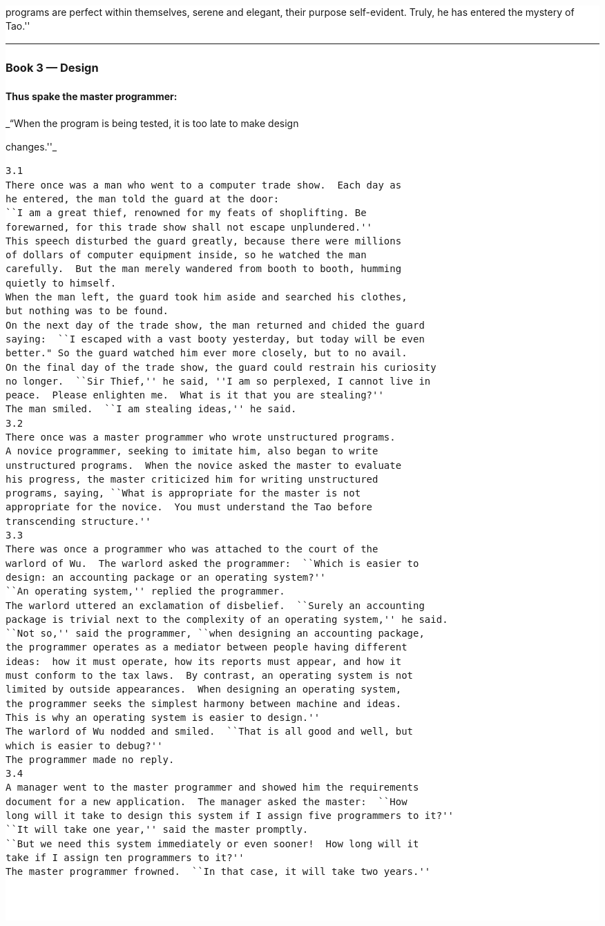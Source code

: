 programs are perfect within themselves, serene and elegant, their
purpose self-evident.  Truly, he has entered the mystery of Tao.&#039;&#039;
</pre>

* * *

### Book 3 &#8212; <a name="Book3"></a>Design

#### Thus spake the master programmer:

_&#8220;When the program is being tested, it is too late to make design
  
changes.''_ 

<pre>3.1
There once was a man who went to a computer trade show.  Each day as
he entered, the man told the guard at the door:
``I am a great thief, renowned for my feats of shoplifting. Be
forewarned, for this trade show shall not escape unplundered.&#039;&#039;
This speech disturbed the guard greatly, because there were millions
of dollars of computer equipment inside, so he watched the man
carefully.  But the man merely wandered from booth to booth, humming
quietly to himself.
When the man left, the guard took him aside and searched his clothes,
but nothing was to be found.
On the next day of the trade show, the man returned and chided the guard
saying:  ``I escaped with a vast booty yesterday, but today will be even
better." So the guard watched him ever more closely, but to no avail.
On the final day of the trade show, the guard could restrain his curiosity
no longer.  ``Sir Thief,&#039;&#039; he said, &#039;&#039;I am so perplexed, I cannot live in
peace.  Please enlighten me.  What is it that you are stealing?&#039;&#039;
The man smiled.  ``I am stealing ideas,&#039;&#039; he said.
3.2
There once was a master programmer who wrote unstructured programs.
A novice programmer, seeking to imitate him, also began to write
unstructured programs.  When the novice asked the master to evaluate
his progress, the master criticized him for writing unstructured
programs, saying, ``What is appropriate for the master is not
appropriate for the novice.  You must understand the Tao before
transcending structure.&#039;&#039;
3.3
There was once a programmer who was attached to the court of the
warlord of Wu.  The warlord asked the programmer:  ``Which is easier to
design: an accounting package or an operating system?&#039;&#039;
``An operating system,&#039;&#039; replied the programmer.
The warlord uttered an exclamation of disbelief.  ``Surely an accounting
package is trivial next to the complexity of an operating system,&#039;&#039; he said.
``Not so,&#039;&#039; said the programmer, ``when designing an accounting package,
the programmer operates as a mediator between people having different
ideas:  how it must operate, how its reports must appear, and how it
must conform to the tax laws.  By contrast, an operating system is not
limited by outside appearances.  When designing an operating system,
the programmer seeks the simplest harmony between machine and ideas.
This is why an operating system is easier to design.&#039;&#039;
The warlord of Wu nodded and smiled.  ``That is all good and well, but
which is easier to debug?&#039;&#039;
The programmer made no reply.
3.4
A manager went to the master programmer and showed him the requirements
document for a new application.  The manager asked the master:  ``How
long will it take to design this system if I assign five programmers to it?&#039;&#039;
``It will take one year,&#039;&#039; said the master promptly.
``But we need this system immediately or even sooner!  How long will it
take if I assign ten programmers to it?&#039;&#039;
The master programmer frowned.  ``In that case, it will take two years.&#039;&#039;